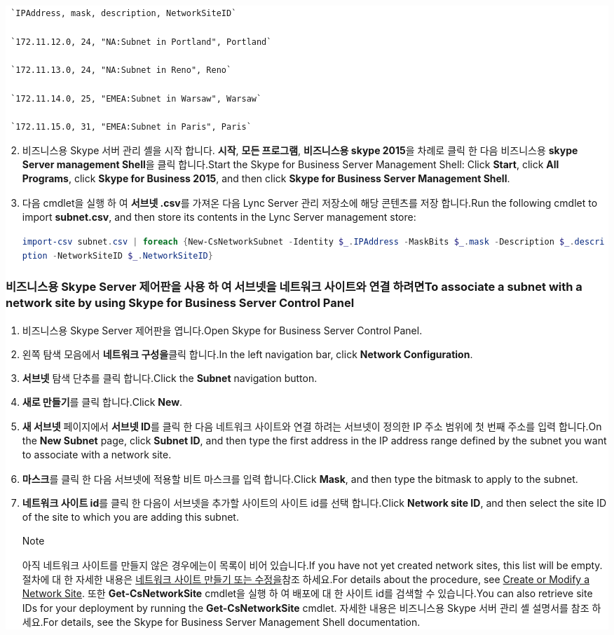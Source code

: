      `IPAddress, mask, description, NetworkSiteID`

     `172.11.12.0, 24, "NA:Subnet in Portland", Portland`

     `172.11.13.0, 24, "NA:Subnet in Reno", Reno`

     `172.11.14.0, 25, "EMEA:Subnet in Warsaw", Warsaw`

     `172.11.15.0, 31, "EMEA:Subnet in Paris", Paris`

2. <span data-ttu-id="9ddc6-212">비즈니스용 Skype 서버 관리 셸을 시작 합니다. **시작**, **모든 프로그램**, **비즈니스용 skype 2015**을 차례로 클릭 한 다음 비즈니스용 **skype Server management Shell**을 클릭 합니다.</span><span class="sxs-lookup"><span data-stu-id="9ddc6-212">Start the Skype for Business Server Management Shell: Click **Start**, click **All Programs**, click **Skype for Business 2015**, and then click **Skype for Business Server Management Shell**.</span></span>

3. <span data-ttu-id="9ddc6-213">다음 cmdlet을 실행 하 여 **서브넷 .csv**를 가져온 다음 Lync Server 관리 저장소에 해당 콘텐츠를 저장 합니다.</span><span class="sxs-lookup"><span data-stu-id="9ddc6-213">Run the following cmdlet to import **subnet.csv**, and then store its contents in the Lync Server management store:</span></span>

   ```powershell
   import-csv subnet.csv | foreach {New-CsNetworkSubnet -Identity $_.IPAddress -MaskBits $_.mask -Description $_.description -NetworkSiteID $_.NetworkSiteID}
   ```

### <a name="to-associate-a-subnet-with-a-network-site-by-using-skype-for-business-server-control-panel"></a><span data-ttu-id="9ddc6-214">비즈니스용 Skype Server 제어판을 사용 하 여 서브넷을 네트워크 사이트와 연결 하려면</span><span class="sxs-lookup"><span data-stu-id="9ddc6-214">To associate a subnet with a network site by using Skype for Business Server Control Panel</span></span>

1. <span data-ttu-id="9ddc6-215">비즈니스용 Skype Server 제어판을 엽니다.</span><span class="sxs-lookup"><span data-stu-id="9ddc6-215">Open Skype for Business Server Control Panel.</span></span>

2. <span data-ttu-id="9ddc6-216">왼쪽 탐색 모음에서 **네트워크 구성을**클릭 합니다.</span><span class="sxs-lookup"><span data-stu-id="9ddc6-216">In the left navigation bar, click **Network Configuration**.</span></span>

3. <span data-ttu-id="9ddc6-217">**서브넷** 탐색 단추를 클릭 합니다.</span><span class="sxs-lookup"><span data-stu-id="9ddc6-217">Click the **Subnet** navigation button.</span></span>

4. <span data-ttu-id="9ddc6-218">**새로 만들기**를 클릭 합니다.</span><span class="sxs-lookup"><span data-stu-id="9ddc6-218">Click **New**.</span></span>

5. <span data-ttu-id="9ddc6-219">**새 서브넷** 페이지에서 **서브넷 ID**를 클릭 한 다음 네트워크 사이트와 연결 하려는 서브넷이 정의한 IP 주소 범위에 첫 번째 주소를 입력 합니다.</span><span class="sxs-lookup"><span data-stu-id="9ddc6-219">On the **New Subnet** page, click **Subnet ID**, and then type the first address in the IP address range defined by the subnet you want to associate with a network site.</span></span>

6. <span data-ttu-id="9ddc6-220">**마스크**를 클릭 한 다음 서브넷에 적용할 비트 마스크를 입력 합니다.</span><span class="sxs-lookup"><span data-stu-id="9ddc6-220">Click **Mask**, and then type the bitmask to apply to the subnet.</span></span>

7. <span data-ttu-id="9ddc6-221">**네트워크 사이트 id**를 클릭 한 다음이 서브넷을 추가할 사이트의 사이트 id를 선택 합니다.</span><span class="sxs-lookup"><span data-stu-id="9ddc6-221">Click **Network site ID**, and then select the site ID of the site to which you are adding this subnet.</span></span>

    > [!NOTE]
    > <span data-ttu-id="9ddc6-222">아직 네트워크 사이트를 만들지 않은 경우에는이 목록이 비어 있습니다.</span><span class="sxs-lookup"><span data-stu-id="9ddc6-222">If you have not yet created network sites, this list will be empty.</span></span> <span data-ttu-id="9ddc6-223">절차에 대 한 자세한 내용은 [네트워크 사이트 만들기 또는 수정을](https://technet.microsoft.com/library/14e24856-9996-4da4-9f31-300940bdf5aa.aspx)참조 하세요.</span><span class="sxs-lookup"><span data-stu-id="9ddc6-223">For details about the procedure, see [Create or Modify a Network Site](https://technet.microsoft.com/library/14e24856-9996-4da4-9f31-300940bdf5aa.aspx).</span></span> <span data-ttu-id="9ddc6-224">또한 **Get-CsNetworkSite** cmdlet을 실행 하 여 배포에 대 한 사이트 id를 검색할 수 있습니다.</span><span class="sxs-lookup"><span data-stu-id="9ddc6-224">You can also retrieve site IDs for your deployment by running the **Get-CsNetworkSite** cmdlet.</span></span> <span data-ttu-id="9ddc6-225">자세한 내용은 비즈니스용 Skype 서버 관리 셸 설명서를 참조 하세요.</span><span class="sxs-lookup"><span data-stu-id="9ddc6-225">For details, see the Skype for Business Server Management Shell documentation.</span></span>
